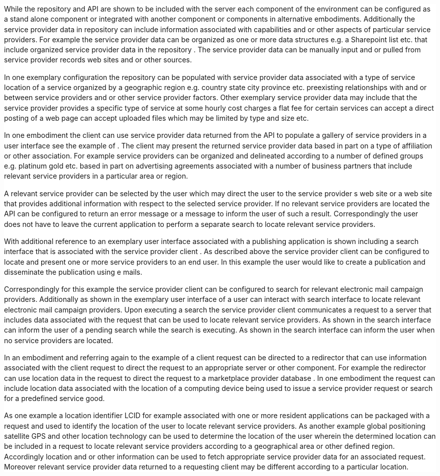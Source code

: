 While the repository and API are shown to be included with the server each component of the environment can be configured as a stand alone component or integrated with another component or components in alternative embodiments. Additionally the service provider data in repository can include information associated with capabilities and or other aspects of particular service providers. For example the service provider data can be organized as one or more data structures e.g. a Sharepoint list etc. that include organized service provider data in the repository . The service provider data can be manually input and or pulled from service provider records web sites and or other sources.

In one exemplary configuration the repository can be populated with service provider data associated with a type of service location of a service organized by a geographic region e.g. country state city province etc. preexisting relationships with and or between service providers and or other service provider factors. Other exemplary service provider data may include that the service provider provides a specific type of service at some hourly cost charges a flat fee for certain services can accept a direct posting of a web page can accept uploaded files which may be limited by type and size etc.

In one embodiment the client can use service provider data returned from the API to populate a gallery of service providers in a user interface see the example of . The client may present the returned service provider data based in part on a type of affiliation or other association. For example service providers can be organized and delineated according to a number of defined groups e.g. platinum gold etc. based in part on advertising agreements associated with a number of business partners that include relevant service providers in a particular area or region.

A relevant service provider can be selected by the user which may direct the user to the service provider s web site or a web site that provides additional information with respect to the selected service provider. If no relevant service providers are located the API can be configured to return an error message or a message to inform the user of such a result. Correspondingly the user does not have to leave the current application to perform a separate search to locate relevant service providers.

With additional reference to an exemplary user interface associated with a publishing application is shown including a search interface that is associated with the service provider client . As described above the service provider client can be configured to locate and present one or more service providers to an end user. In this example the user would like to create a publication and disseminate the publication using e mails.

Correspondingly for this example the service provider client can be configured to search for relevant electronic mail campaign providers. Additionally as shown in the exemplary user interface of a user can interact with search interface to locate relevant electronic mail campaign providers. Upon executing a search the service provider client communicates a request to a server that includes data associated with the request that can be used to locate relevant service providers. As shown in the search interface can inform the user of a pending search while the search is executing. As shown in the search interface can inform the user when no service providers are located.

In an embodiment and referring again to the example of a client request can be directed to a redirector that can use information associated with the client request to direct the request to an appropriate server or other component. For example the redirector can use location data in the request to direct the request to a marketplace provider database . In one embodiment the request can include location data associated with the location of a computing device being used to issue a service provider request or search for a predefined service good.

As one example a location identifier LCID for example associated with one or more resident applications can be packaged with a request and used to identify the location of the user to locate relevant service providers. As another example global positioning satellite GPS and other location technology can be used to determine the location of the user wherein the determined location can be included in a request to locate relevant service providers according to a geographical area or other defined region. Accordingly location and or other information can be used to fetch appropriate service provider data for an associated request. Moreover relevant service provider data returned to a requesting client may be different according to a particular location.
